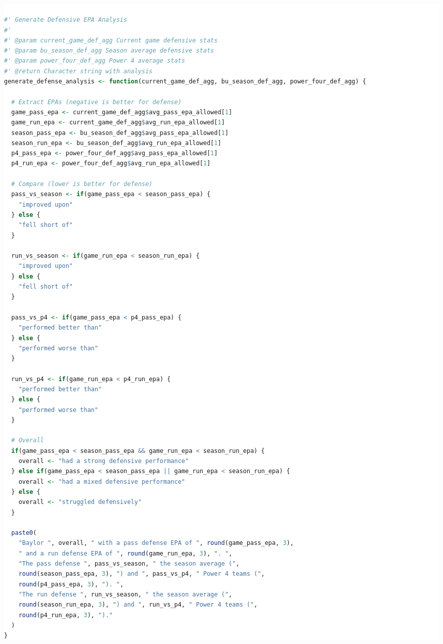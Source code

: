 ```r

#' Generate Defensive EPA Analysis
#'
#' @param current_game_def_agg Current game defensive stats
#' @param bu_season_def_agg Season average defensive stats
#' @param power_four_def_agg Power 4 average stats
#' @return Character string with analysis
generate_defense_analysis <- function(current_game_def_agg, bu_season_def_agg, power_four_def_agg) {

  # Extract EPAs (negative is better for defense)
  game_pass_epa <- current_game_def_agg$avg_pass_epa_allowed[1]
  game_run_epa <- current_game_def_agg$avg_run_epa_allowed[1]
  season_pass_epa <- bu_season_def_agg$avg_pass_epa_allowed[1]
  season_run_epa <- bu_season_def_agg$avg_run_epa_allowed[1]
  p4_pass_epa <- power_four_def_agg$avg_pass_epa_allowed[1]
  p4_run_epa <- power_four_def_agg$avg_run_epa_allowed[1]

  # Compare (lower is better for defense)
  pass_vs_season <- if(game_pass_epa < season_pass_epa) {
    "improved upon"
  } else {
    "fell short of"
  }

  run_vs_season <- if(game_run_epa < season_run_epa) {
    "improved upon"
  } else {
    "fell short of"
  }

  pass_vs_p4 <- if(game_pass_epa < p4_pass_epa) {
    "performed better than"
  } else {
    "performed worse than"
  }

  run_vs_p4 <- if(game_run_epa < p4_run_epa) {
    "performed better than"
  } else {
    "performed worse than"
  }

  # Overall
  if(game_pass_epa < season_pass_epa && game_run_epa < season_run_epa) {
    overall <- "had a strong defensive performance"
  } else if(game_pass_epa < season_pass_epa || game_run_epa < season_run_epa) {
    overall <- "had a mixed defensive performance"
  } else {
    overall <- "struggled defensively"
  }

  paste0(
    "Baylor ", overall, " with a pass defense EPA of ", round(game_pass_epa, 3),
    " and a run defense EPA of ", round(game_run_epa, 3), ". ",
    "The pass defense ", pass_vs_season, " the season average (",
    round(season_pass_epa, 3), ") and ", pass_vs_p4, " Power 4 teams (",
    round(p4_pass_epa, 3), "). ",
    "The run defense ", run_vs_season, " the season average (",
    round(season_run_epa, 3), ") and ", run_vs_p4, " Power 4 teams (",
    round(p4_run_epa, 3), ")."
  )
}
```